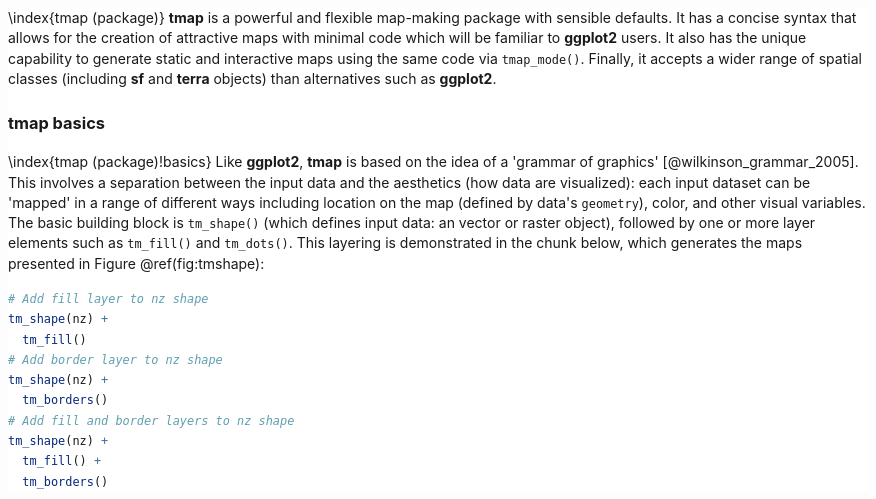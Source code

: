 \index{tmap (package)}
**tmap** is a powerful and flexible map-making package with sensible defaults.
It has a concise syntax that allows for the creation of attractive maps with minimal code which will be familiar to **ggplot2** users.
It also has the unique capability to generate static and interactive maps using the same code via `tmap_mode()`.
Finally, it accepts a wider range of spatial classes (including **sf** and **terra** objects) than alternatives such as **ggplot2**.




### tmap basics

\index{tmap (package)!basics}
Like **ggplot2**, **tmap** is based on the idea of a 'grammar of graphics' [@wilkinson_grammar_2005].
This involves a separation between the input data and the aesthetics (how data are visualized): each input dataset can be 'mapped' in a range of different ways including location on the map (defined by data's `geometry`), color, and other visual variables.
The basic building block is `tm_shape()` (which defines input data: an vector or raster object), followed by one or more layer elements such as `tm_fill()` and `tm_dots()`.
This layering is demonstrated in the chunk below, which generates the maps presented in Figure \@ref(fig:tmshape):


```r
# Add fill layer to nz shape
tm_shape(nz) +
  tm_fill() 
# Add border layer to nz shape
tm_shape(nz) +
  tm_borders() 
# Add fill and border layers to nz shape
tm_shape(nz) +
  tm_fill() +
  tm_borders() 
```

<div class="figure" style="text-align: center">